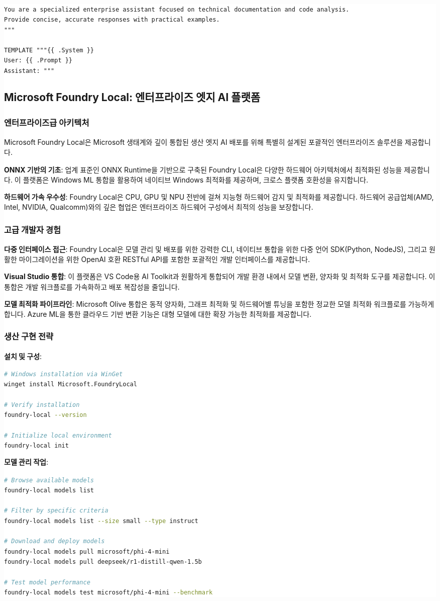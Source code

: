 ```SYSTEM """
You are a specialized enterprise assistant focused on technical documentation and code analysis.
Provide concise, accurate responses with practical examples.
"""

TEMPLATE """{{ .System }}
User: {{ .Prompt }}
Assistant: """
```

## Microsoft Foundry Local: 엔터프라이즈 엣지 AI 플랫폼

### 엔터프라이즈급 아키텍처

Microsoft Foundry Local은 Microsoft 생태계와 깊이 통합된 생산 엣지 AI 배포를 위해 특별히 설계된 포괄적인 엔터프라이즈 솔루션을 제공합니다.

**ONNX 기반의 기초**: 업계 표준인 ONNX Runtime을 기반으로 구축된 Foundry Local은 다양한 하드웨어 아키텍처에서 최적화된 성능을 제공합니다. 이 플랫폼은 Windows ML 통합을 활용하여 네이티브 Windows 최적화를 제공하며, 크로스 플랫폼 호환성을 유지합니다.

**하드웨어 가속 우수성**: Foundry Local은 CPU, GPU 및 NPU 전반에 걸쳐 지능형 하드웨어 감지 및 최적화를 제공합니다. 하드웨어 공급업체(AMD, Intel, NVIDIA, Qualcomm)와의 깊은 협업은 엔터프라이즈 하드웨어 구성에서 최적의 성능을 보장합니다.

### 고급 개발자 경험

**다중 인터페이스 접근**: Foundry Local은 모델 관리 및 배포를 위한 강력한 CLI, 네이티브 통합을 위한 다중 언어 SDK(Python, NodeJS), 그리고 원활한 마이그레이션을 위한 OpenAI 호환 RESTful API를 포함한 포괄적인 개발 인터페이스를 제공합니다.

**Visual Studio 통합**: 이 플랫폼은 VS Code용 AI Toolkit과 원활하게 통합되어 개발 환경 내에서 모델 변환, 양자화 및 최적화 도구를 제공합니다. 이 통합은 개발 워크플로를 가속화하고 배포 복잡성을 줄입니다.

**모델 최적화 파이프라인**: Microsoft Olive 통합은 동적 양자화, 그래프 최적화 및 하드웨어별 튜닝을 포함한 정교한 모델 최적화 워크플로를 가능하게 합니다. Azure ML을 통한 클라우드 기반 변환 기능은 대형 모델에 대한 확장 가능한 최적화를 제공합니다.

### 생산 구현 전략

**설치 및 구성**:

```bash
# Windows installation via WinGet
winget install Microsoft.FoundryLocal

# Verify installation
foundry-local --version

# Initialize local environment
foundry-local init
```

**모델 관리 작업**:

```bash
# Browse available models
foundry-local models list

# Filter by specific criteria
foundry-local models list --size small --type instruct

# Download and deploy models
foundry-local models pull microsoft/phi-4-mini
foundry-local models pull deepseek/r1-distill-qwen-1.5b

# Test model performance
foundry-local models test microsoft/phi-4-mini --benchmark
```
